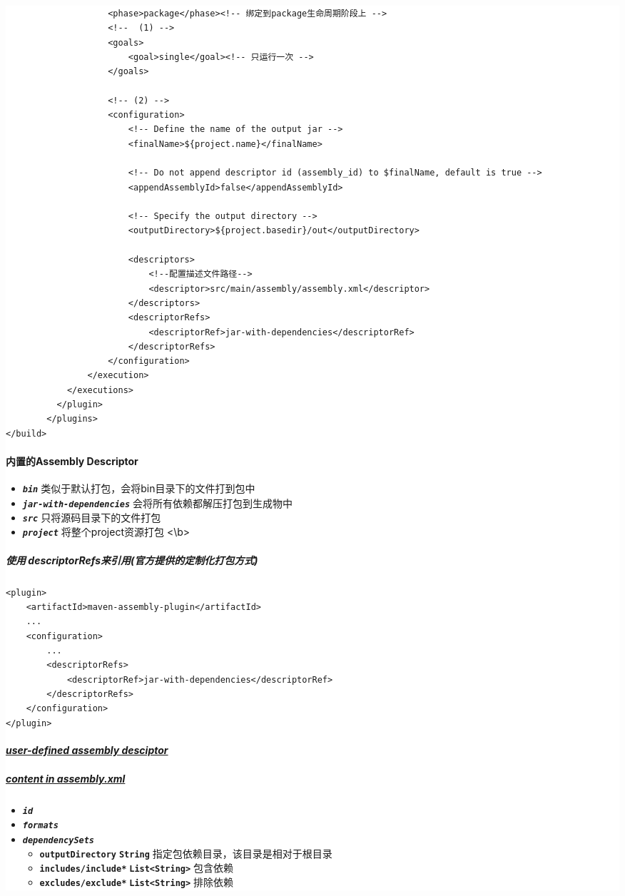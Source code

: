 ```
                    <phase>package</phase><!-- 绑定到package生命周期阶段上 -->
                    <!--  (1) -->
                    <goals>
                        <goal>single</goal><!-- 只运行一次 -->
                    </goals>

                    <!-- (2) -->
                    <configuration>
                        <!-- Define the name of the output jar -->
                        <finalName>${project.name}</finalName>

                        <!-- Do not append descriptor id (assembly_id) to $finalName, default is true -->
                        <appendAssemblyId>false</appendAssemblyId>

                        <!-- Specify the output directory -->
                        <outputDirectory>${project.basedir}/out</outputDirectory>

                        <descriptors>
                            <!--配置描述文件路径-->
                            <descriptor>src/main/assembly/assembly.xml</descriptor>
                        </descriptors>
                        <descriptorRefs>
                            <descriptorRef>jar-with-dependencies</descriptorRef>
                        </descriptorRefs>
                    </configuration>
                </execution>
            </executions>
          </plugin>
        </plugins>
</build>
```
#### 内置的Assembly Descriptor
* ***`bin`***                         类似于默认打包，会将bin目录下的文件打到包中
* ***`jar-with-dependencies`***       会将所有依赖都解压打包到生成物中
* ***`src`***                         只将源码目录下的文件打包
* ***`project`***                     将整个project资源打包
<\b>
##### 使用 descriptorRefs来引用(官方提供的定制化打包方式)
```
<plugin>
    <artifactId>maven-assembly-plugin</artifactId>
    ...
    <configuration>
        ...
        <descriptorRefs>
            <descriptorRef>jar-with-dependencies</descriptorRef>
        </descriptorRefs>
    </configuration>
</plugin>
```
#### ***[user-defined assembly desciptor](http://maven.apache.org/plugins/maven-assembly-plugin/assembly.html)***
##### **[content in assembly.xml](https://www.jianshu.com/p/14bcb17b99e0)**
* ***`id`***
* ***`formats`***
* ***`dependencySets`***
    * **`outputDirectory`**   **`String`**          指定包依赖目录，该目录是相对于根目录
    * **`includes/include*`** **`List<String>`**    包含依赖
    * **`excludes/exclude*`** **`List<String>`**    排除依赖
```
```